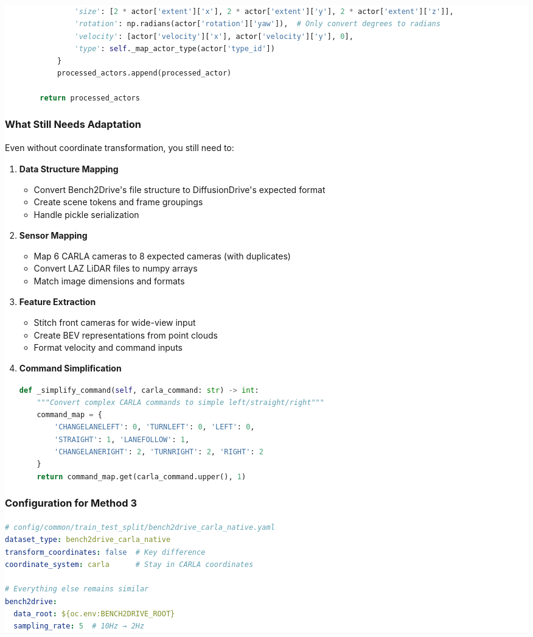 ```python
                'size': [2 * actor['extent']['x'], 2 * actor['extent']['y'], 2 * actor['extent']['z']],
                'rotation': np.radians(actor['rotation']['yaw']),  # Only convert degrees to radians
                'velocity': [actor['velocity']['x'], actor['velocity']['y'], 0],
                'type': self._map_actor_type(actor['type_id'])
            }
            processed_actors.append(processed_actor)
            
        return processed_actors
```

### What Still Needs Adaptation

Even without coordinate transformation, you still need to:

1. **Data Structure Mapping**
   - Convert Bench2Drive's file structure to DiffusionDrive's expected format
   - Create scene tokens and frame groupings
   - Handle pickle serialization

2. **Sensor Mapping**
   - Map 6 CARLA cameras to 8 expected cameras (with duplicates)
   - Convert LAZ LiDAR files to numpy arrays
   - Match image dimensions and formats

3. **Feature Extraction**
   - Stitch front cameras for wide-view input
   - Create BEV representations from point clouds
   - Format velocity and command inputs

4. **Command Simplification**

   ```python
   def _simplify_command(self, carla_command: str) -> int:
       """Convert complex CARLA commands to simple left/straight/right"""
       command_map = {
           'CHANGELANELEFT': 0, 'TURNLEFT': 0, 'LEFT': 0,
           'STRAIGHT': 1, 'LANEFOLLOW': 1,
           'CHANGELANERIGHT': 2, 'TURNRIGHT': 2, 'RIGHT': 2
       }
       return command_map.get(carla_command.upper(), 1)
   ```

### Configuration for Method 3

```yaml
# config/common/train_test_split/bench2drive_carla_native.yaml
dataset_type: bench2drive_carla_native
transform_coordinates: false  # Key difference
coordinate_system: carla      # Stay in CARLA coordinates

# Everything else remains similar
bench2drive:
  data_root: ${oc.env:BENCH2DRIVE_ROOT}
  sampling_rate: 5  # 10Hz → 2Hz
```

